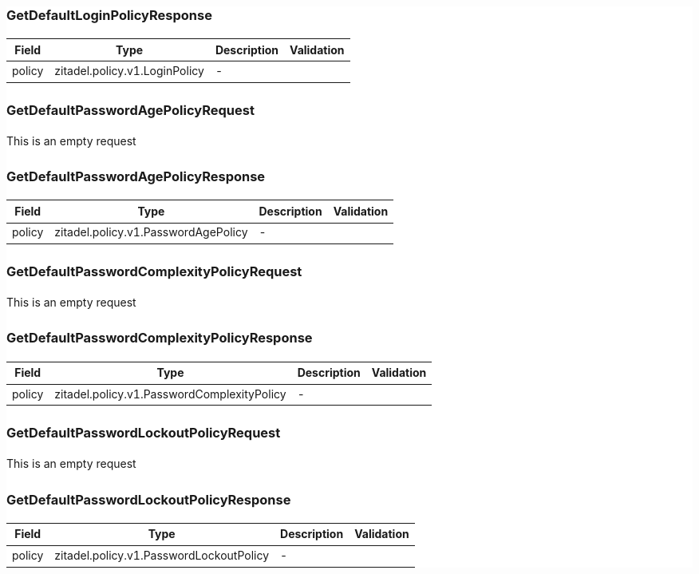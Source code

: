 ### GetDefaultLoginPolicyResponse



| Field | Type | Description | Validation |
| ----- | ---- | ----------- | ----------- |
| policy |  zitadel.policy.v1.LoginPolicy | - |  |




### GetDefaultPasswordAgePolicyRequest
This is an empty request




### GetDefaultPasswordAgePolicyResponse



| Field | Type | Description | Validation |
| ----- | ---- | ----------- | ----------- |
| policy |  zitadel.policy.v1.PasswordAgePolicy | - |  |




### GetDefaultPasswordComplexityPolicyRequest
This is an empty request




### GetDefaultPasswordComplexityPolicyResponse



| Field | Type | Description | Validation |
| ----- | ---- | ----------- | ----------- |
| policy |  zitadel.policy.v1.PasswordComplexityPolicy | - |  |




### GetDefaultPasswordLockoutPolicyRequest
This is an empty request




### GetDefaultPasswordLockoutPolicyResponse



| Field | Type | Description | Validation |
| ----- | ---- | ----------- | ----------- |
| policy |  zitadel.policy.v1.PasswordLockoutPolicy | - |  |


